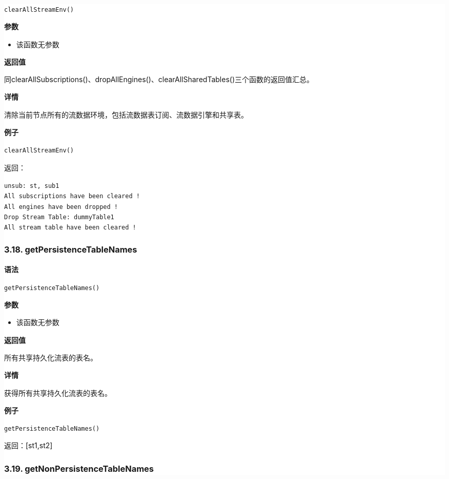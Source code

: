 ```
clearAllStreamEnv()
```

**参数**

* 该函数无参数

**返回值**

同clearAllSubscriptions()、dropAllEngines()、clearAllSharedTables()三个函数的返回值汇总。

**详情**

清除当前节点所有的流数据环境，包括流数据表订阅、流数据引擎和共享表。

**例子**

```
clearAllStreamEnv()
```

返回：

```
unsub: st, sub1
All subscriptions have been cleared !
All engines have been dropped !
Drop Stream Table: dummyTable1
All stream table have been cleared !
```

### 3.18. getPersistenceTableNames

**语法**

```
getPersistenceTableNames()
```

**参数**

* 该函数无参数

**返回值**

所有共享持久化流表的表名。

**详情**

获得所有共享持久化流表的表名。

**例子**

```
getPersistenceTableNames()
```

返回：[st1,st2]

### 3.19. getNonPersistenceTableNames
